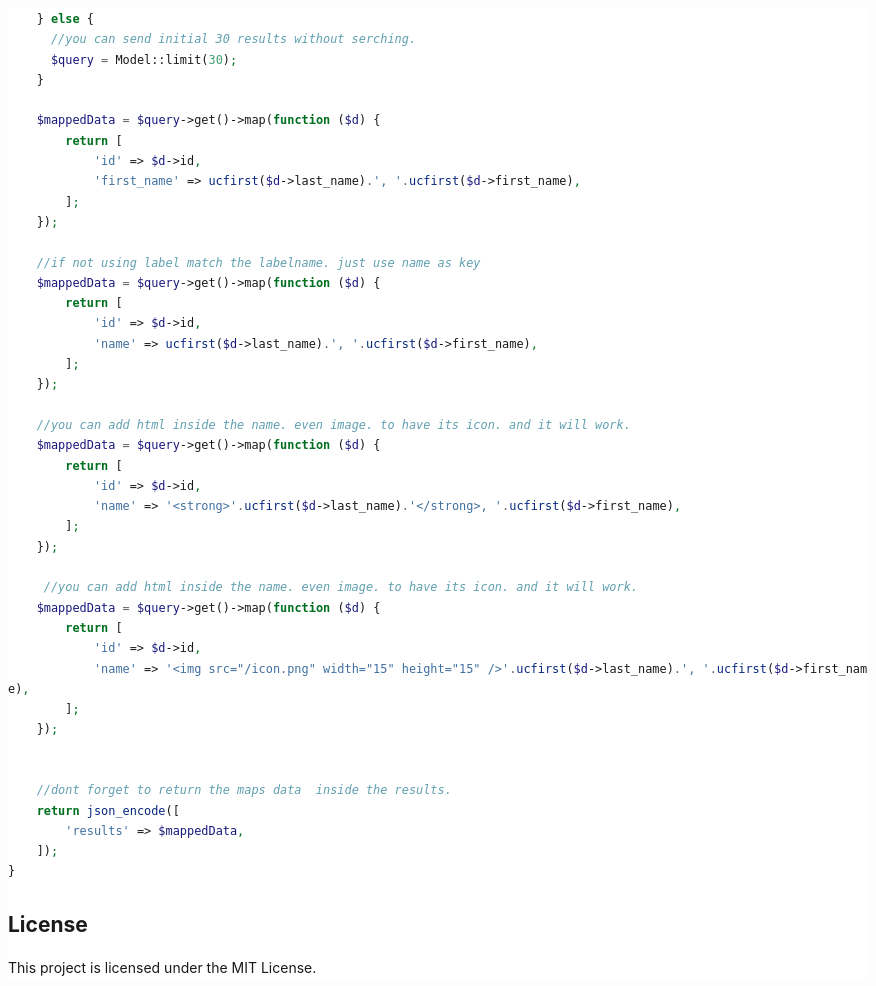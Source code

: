 ```php
    } else {
      //you can send initial 30 results without serching.
      $query = Model::limit(30);
    }

    $mappedData = $query->get()->map(function ($d) {
        return [
            'id' => $d->id,
            'first_name' => ucfirst($d->last_name).', '.ucfirst($d->first_name),
        ];
    });

    //if not using label match the labelname. just use name as key
    $mappedData = $query->get()->map(function ($d) {
        return [
            'id' => $d->id,
            'name' => ucfirst($d->last_name).', '.ucfirst($d->first_name),
        ];
    });

    //you can add html inside the name. even image. to have its icon. and it will work.
    $mappedData = $query->get()->map(function ($d) {
        return [
            'id' => $d->id,
            'name' => '<strong>'.ucfirst($d->last_name).'</strong>, '.ucfirst($d->first_name),
        ];
    });

     //you can add html inside the name. even image. to have its icon. and it will work.
    $mappedData = $query->get()->map(function ($d) {
        return [
            'id' => $d->id,
            'name' => '<img src="/icon.png" width="15" height="15" />'.ucfirst($d->last_name).', '.ucfirst($d->first_name),
        ];
    });


    //dont forget to return the maps data  inside the results.
    return json_encode([
        'results' => $mappedData,
    ]);
}
```

## License

This project is licensed under the MIT License.

